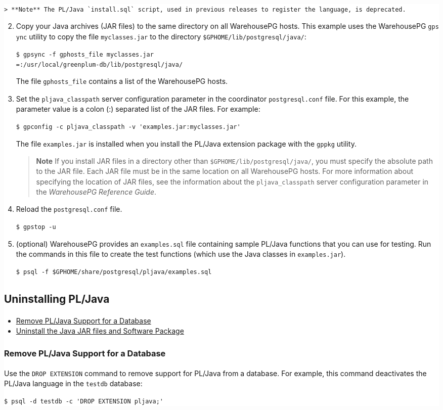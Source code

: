     > **Note** The PL/Java `install.sql` script, used in previous releases to register the language, is deprecated.

2.  Copy your Java archives \(JAR files\) to the same directory on all WarehousePG hosts. This example uses the WarehousePG `gpsync` utility to copy the file `myclasses.jar` to the directory `$GPHOME/lib/postgresql/java/`:

    ```
    $ gpsync -f gphosts_file myclasses.jar 
    =:/usr/local/greenplum-db/lib/postgresql/java/
    ```

    The file `gphosts_file` contains a list of the WarehousePG hosts.

3.  Set the `pljava_classpath` server configuration parameter in the coordinator `postgresql.conf` file. For this example, the parameter value is a colon \(:\) separated list of the JAR files. For example:

    ```
    $ gpconfig -c pljava_classpath -v 'examples.jar:myclasses.jar'
    ```

    The file `examples.jar` is installed when you install the PL/Java extension package with the `gppkg` utility.

    > **Note** If you install JAR files in a directory other than `$GPHOME/lib/postgresql/java/`, you must specify the absolute path to the JAR file. Each JAR file must be in the same location on all WarehousePG hosts. For more information about specifying the location of JAR files, see the information about the `pljava_classpath` server configuration parameter in the *WarehousePG Reference Guide*.

4.  Reload the `postgresql.conf` file.

    ```
    $ gpstop -u
    ```

5.  \(optional\) WarehousePG provides an `examples.sql` file containing sample PL/Java functions that you can use for testing. Run the commands in this file to create the test functions \(which use the Java classes in `examples.jar`\).

    ```
    $ psql -f $GPHOME/share/postgresql/pljava/examples.sql
    ```


## <a id="topic7"></a>Uninstalling PL/Java

-   [Remove PL/Java Support for a Database](#topic8)
-   [Uninstall the Java JAR files and Software Package](#topic_tgt_nfg_mjb)

### <a id="topic8"></a>Remove PL/Java Support for a Database

Use the `DROP EXTENSION` command to remove support for PL/Java from a database. For example, this command deactivates the PL/Java language in the `testdb` database:

```
$ psql -d testdb -c 'DROP EXTENSION pljava;'
```
